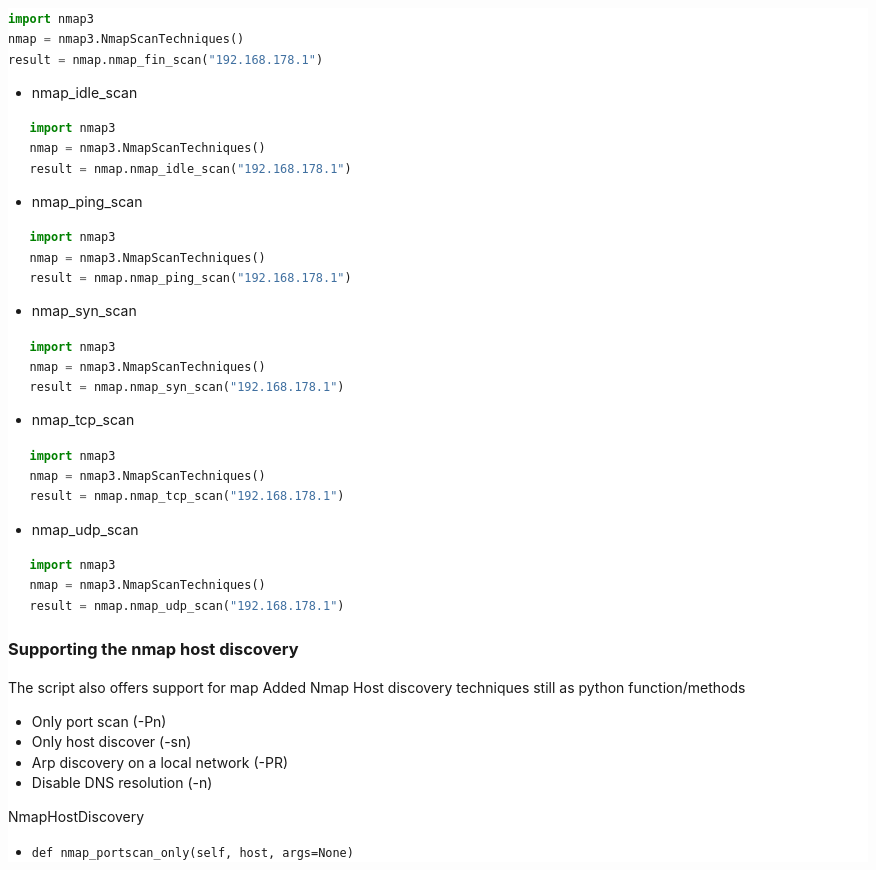    ```python
   import nmap3
   nmap = nmap3.NmapScanTechniques()
   result = nmap.nmap_fin_scan("192.168.178.1")
   ```

- nmap_idle_scan

 ```python
    import nmap3
    nmap = nmap3.NmapScanTechniques()
    result = nmap.nmap_idle_scan("192.168.178.1")
 ```

- nmap_ping_scan

 ```python
    import nmap3
    nmap = nmap3.NmapScanTechniques()
    result = nmap.nmap_ping_scan("192.168.178.1")
 ```

- nmap_syn_scan

 ```python
    import nmap3
    nmap = nmap3.NmapScanTechniques()
    result = nmap.nmap_syn_scan("192.168.178.1")
 ```

- nmap_tcp_scan

 ```python
    import nmap3
    nmap = nmap3.NmapScanTechniques()
    result = nmap.nmap_tcp_scan("192.168.178.1")
 ```

- nmap_udp_scan

 ```python
    import nmap3
    nmap = nmap3.NmapScanTechniques()
    result = nmap.nmap_udp_scan("192.168.178.1")
 ```

### Supporting the nmap host discovery

The script also offers support for map Added Nmap Host discovery techniques still as python function/methods

- Only port scan    (-Pn)
- Only host discover    (-sn)
- Arp discovery on a local network  (-PR)
- Disable DNS resolution    (-n)

NmapHostDiscovery

- `def nmap_portscan_only(self, host, args=None)`
